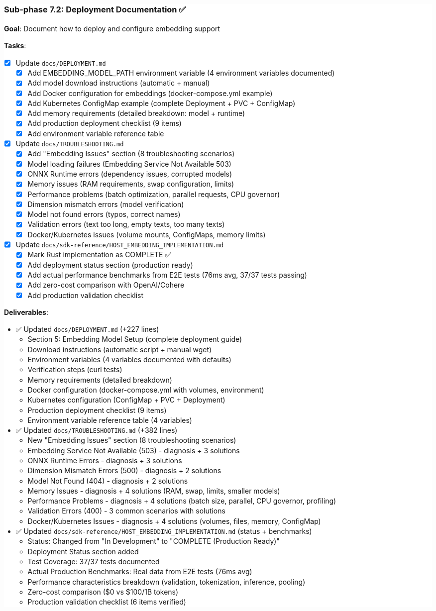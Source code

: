 
### Sub-phase 7.2: Deployment Documentation ✅
**Goal**: Document how to deploy and configure embedding support

**Tasks**:
- [x] Update `docs/DEPLOYMENT.md`
  - [x] Add EMBEDDING_MODEL_PATH environment variable (4 environment variables documented)
  - [x] Add model download instructions (automatic + manual)
  - [x] Add Docker configuration for embeddings (docker-compose.yml example)
  - [x] Add Kubernetes ConfigMap example (complete Deployment + PVC + ConfigMap)
  - [x] Add memory requirements (detailed breakdown: model + runtime)
  - [x] Add production deployment checklist (9 items)
  - [x] Add environment variable reference table
- [x] Update `docs/TROUBLESHOOTING.md`
  - [x] Add "Embedding Issues" section (8 troubleshooting scenarios)
  - [x] Model loading failures (Embedding Service Not Available 503)
  - [x] ONNX Runtime errors (dependency issues, corrupted models)
  - [x] Memory issues (RAM requirements, swap configuration, limits)
  - [x] Performance problems (batch optimization, parallel requests, CPU governor)
  - [x] Dimension mismatch errors (model verification)
  - [x] Model not found errors (typos, correct names)
  - [x] Validation errors (text too long, empty texts, too many texts)
  - [x] Docker/Kubernetes issues (volume mounts, ConfigMaps, memory limits)
- [x] Update `docs/sdk-reference/HOST_EMBEDDING_IMPLEMENTATION.md`
  - [x] Mark Rust implementation as COMPLETE ✅
  - [x] Add deployment status section (production ready)
  - [x] Add actual performance benchmarks from E2E tests (76ms avg, 37/37 tests passing)
  - [x] Add zero-cost comparison with OpenAI/Cohere
  - [x] Add production validation checklist

**Deliverables**:
- ✅ Updated `docs/DEPLOYMENT.md` (+227 lines)
  - Section 5: Embedding Model Setup (complete deployment guide)
  - Download instructions (automatic script + manual wget)
  - Environment variables (4 variables documented with defaults)
  - Verification steps (curl tests)
  - Memory requirements (detailed breakdown)
  - Docker configuration (docker-compose.yml with volumes, environment)
  - Kubernetes configuration (ConfigMap + PVC + Deployment)
  - Production deployment checklist (9 items)
  - Environment variable reference table (4 variables)
- ✅ Updated `docs/TROUBLESHOOTING.md` (+382 lines)
  - New "Embedding Issues" section (8 troubleshooting scenarios)
  - Embedding Service Not Available (503) - diagnosis + 3 solutions
  - ONNX Runtime Errors - diagnosis + 3 solutions
  - Dimension Mismatch Errors (500) - diagnosis + 2 solutions
  - Model Not Found (404) - diagnosis + 2 solutions
  - Memory Issues - diagnosis + 4 solutions (RAM, swap, limits, smaller models)
  - Performance Problems - diagnosis + 4 solutions (batch size, parallel, CPU governor, profiling)
  - Validation Errors (400) - 3 common scenarios with solutions
  - Docker/Kubernetes Issues - diagnosis + 4 solutions (volumes, files, memory, ConfigMap)
- ✅ Updated `docs/sdk-reference/HOST_EMBEDDING_IMPLEMENTATION.md` (status + benchmarks)
  - Status: Changed from "In Development" to "COMPLETE (Production Ready)"
  - Deployment Status section added
  - Test Coverage: 37/37 tests documented
  - Actual Production Benchmarks: Real data from E2E tests (76ms avg)
  - Performance characteristics breakdown (validation, tokenization, inference, pooling)
  - Zero-cost comparison ($0 vs $100/1B tokens)
  - Production validation checklist (6 items verified)
